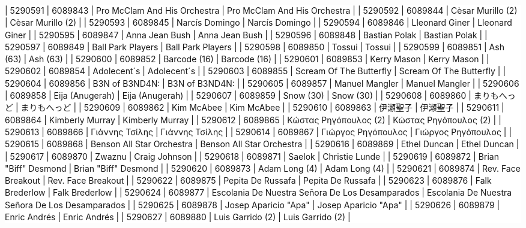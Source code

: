 | 5290591 | 6089843 | Pro McClam And His Orchestra | Pro McClam And His Orchestra |
| 5290592 | 6089844 | Cèsar Murillo (2) | Cèsar Murillo (2) |
| 5290593 | 6089845 | Narcís Domingo | Narcís Domingo |
| 5290594 | 6089846 | Lleonard Giner | Lleonard Giner |
| 5290595 | 6089847 | Anna Jean Bush | Anna Jean Bush |
| 5290596 | 6089848 | Bastian Polak | Bastian Polak |
| 5290597 | 6089849 | Ball Park Players | Ball Park Players |
| 5290598 | 6089850 | Tossui | Tossui |
| 5290599 | 6089851 | Ash (63) | Ash (63) |
| 5290600 | 6089852 | Barcode (16) | Barcode (16) |
| 5290601 | 6089853 | Kerry Mason | Kerry Mason |
| 5290602 | 6089854 | Adolecent´s | Adolecent´s |
| 5290603 | 6089855 | Scream Of The Butterfly | Scream Of The Butterfly |
| 5290604 | 6089856 | B3N of B3ND4N: | B3N of B3ND4N: |
| 5290605 | 6089857 | Manuel Mangler | Manuel Mangler |
| 5290606 | 6089858 | Eija (Anugerah) | Eija (Anugerah) |
| 5290607 | 6089859 | Snow (30) | Snow (30) |
| 5290608 | 6089860 | まりもへっど | まりもへっど |
| 5290609 | 6089862 | Kim McAbee | Kim McAbee |
| 5290610 | 6089863 | 伊瀬聖子 | 伊瀬聖子 |
| 5290611 | 6089864 | Kimberly Murray | Kimberly Murray |
| 5290612 | 6089865 | Κώστας Ρηγόπουλος (2) | Κώστας Ρηγόπουλος (2) |
| 5290613 | 6089866 | Γιάννης Τσίλης | Γιάννης Τσίλης |
| 5290614 | 6089867 | Γιώργος Ρηγόπουλος | Γιώργος Ρηγόπουλος |
| 5290615 | 6089868 | Benson All Star Orchestra | Benson All Star Orchestra |
| 5290616 | 6089869 | Ethel Duncan | Ethel Duncan |
| 5290617 | 6089870 | Zwaznu | Craig Johnson |
| 5290618 | 6089871 | Saelok | Christie Lunde |
| 5290619 | 6089872 | Brian "Biff" Desmond | Brian "Biff" Desmond |
| 5290620 | 6089873 | Adam Long (4) | Adam Long (4) |
| 5290621 | 6089874 | Rev. Face Breakout | Rev. Face Breakout |
| 5290622 | 6089875 | Pepita De Russafa | Pepita De Russafa |
| 5290623 | 6089876 | Falk Brederlow | Falk Brederlow |
| 5290624 | 6089877 | Escolania De Nuestra Señora De Los Desamparados | Escolania De Nuestra Señora De Los Desamparados |
| 5290625 | 6089878 | Josep Aparicio "Apa" | Josep Aparicio "Apa" |
| 5290626 | 6089879 | Enric Andrés | Enric Andrés |
| 5290627 | 6089880 | Luis Garrido (2) | Luis Garrido (2) |